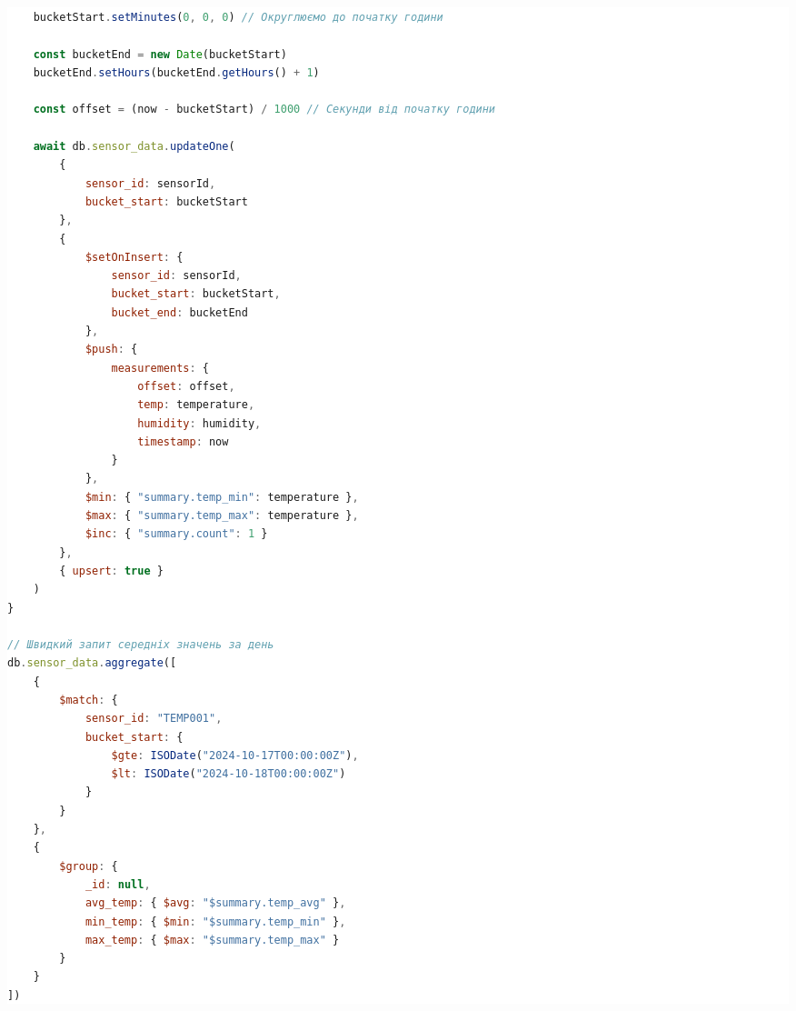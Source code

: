 ```javascript
    bucketStart.setMinutes(0, 0, 0) // Округлюємо до початку години

    const bucketEnd = new Date(bucketStart)
    bucketEnd.setHours(bucketEnd.getHours() + 1)

    const offset = (now - bucketStart) / 1000 // Секунди від початку години

    await db.sensor_data.updateOne(
        {
            sensor_id: sensorId,
            bucket_start: bucketStart
        },
        {
            $setOnInsert: {
                sensor_id: sensorId,
                bucket_start: bucketStart,
                bucket_end: bucketEnd
            },
            $push: {
                measurements: {
                    offset: offset,
                    temp: temperature,
                    humidity: humidity,
                    timestamp: now
                }
            },
            $min: { "summary.temp_min": temperature },
            $max: { "summary.temp_max": temperature },
            $inc: { "summary.count": 1 }
        },
        { upsert: true }
    )
}

// Швидкий запит середніх значень за день
db.sensor_data.aggregate([
    {
        $match: {
            sensor_id: "TEMP001",
            bucket_start: {
                $gte: ISODate("2024-10-17T00:00:00Z"),
                $lt: ISODate("2024-10-18T00:00:00Z")
            }
        }
    },
    {
        $group: {
            _id: null,
            avg_temp: { $avg: "$summary.temp_avg" },
            min_temp: { $min: "$summary.temp_min" },
            max_temp: { $max: "$summary.temp_max" }
        }
    }
])
```
